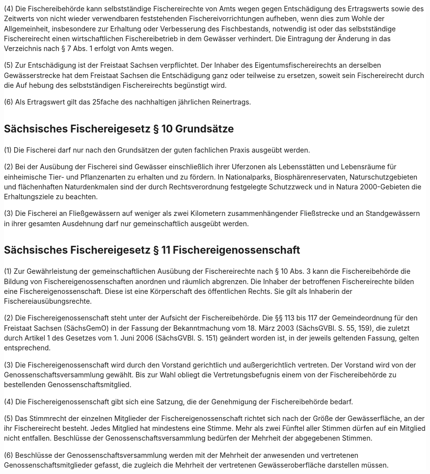 (4) Die Fischereibehörde kann selbstständige Fischereirechte von Amts wegen gegen Entschädigung des Ertragswerts sowie des Zeitwerts von nicht wieder verwendbaren feststehenden Fischereivorrichtungen aufheben, wenn dies zum Wohle der Allgemeinheit, insbesondere zur Erhaltung oder Verbesserung des Fischbestands, notwendig ist oder das selbstständige Fischereirecht einen wirtschaftlichen Fischereibetrieb in dem Gewässer verhindert. Die Eintragung der Änderung in das Verzeichnis nach § 7 Abs. 1 erfolgt von Amts wegen.

(5) Zur Entschädigung ist der Freistaat Sachsen verpflichtet. Der Inhaber des Eigentumsfischereirechts an derselben Gewässerstrecke hat dem Freistaat Sachsen die Entschädigung ganz oder teilweise zu ersetzen, soweit sein Fischereirecht durch die Auf hebung des selbstständigen Fischereirechts begünstigt wird.

(6) Als Ertragswert gilt das 25fache des nachhaltigen jährlichen Reinertrags.


## Sächsisches Fischereigesetz § 10 Grundsätze

(1) Die Fischerei darf nur nach den Grundsätzen der guten fachlichen Praxis ausgeübt werden.

(2) Bei der Ausübung der Fischerei sind Gewässer einschließlich ihrer Uferzonen als Lebensstätten und Lebensräume für einheimische Tier- und Pflanzenarten zu erhalten und zu fördern. In Nationalparks, Biosphärenreservaten, Naturschutzgebieten und flächenhaften Naturdenkmalen sind der durch Rechtsverordnung festgelegte Schutzzweck und in Natura 2000-Gebieten die Erhaltungsziele zu beachten.

(3) Die Fischerei an Fließgewässern auf weniger als zwei Kilometern zusammenhängender Fließstrecke und an Standgewässern in ihrer gesamten Ausdehnung darf nur gemeinschaftlich ausgeübt werden.


## Sächsisches Fischereigesetz § 11 Fischereigenossenschaft

(1) Zur Gewährleistung der gemeinschaftlichen Ausübung der Fischereirechte nach § 10 Abs. 3 kann die Fischereibehörde die Bildung von Fischereigenossenschaften anordnen und räumlich abgrenzen. Die Inhaber der betroffenen Fischereirechte bilden eine Fischereigenossenschaft. Diese ist eine Körperschaft des öffentlichen Rechts. Sie gilt als Inhaberin der Fischereiausübungsrechte.

(2) Die Fischereigenossenschaft steht unter der Aufsicht der Fischereibehörde. Die §§ 113 bis 117 der Gemeindeordnung für den Freistaat Sachsen (SächsGemO) in der Fassung der Bekanntmachung vom 18. März 2003 (SächsGVBl. S. 55, 159), die zuletzt durch Artikel 1 des Gesetzes vom 1. Juni 2006 (SächsGVBl. S. 151) geändert worden ist, in der jeweils geltenden Fassung, gelten entsprechend.

(3) Die Fischereigenossenschaft wird durch den Vorstand gerichtlich und außergerichtlich vertreten. Der Vorstand wird von der Genossenschaftsversammlung gewählt. Bis zur Wahl obliegt die Vertretungsbefugnis einem von der Fischereibehörde zu bestellenden Genossenschaftsmitglied.

(4) Die Fischereigenossenschaft gibt sich eine Satzung, die der Genehmigung der Fischereibehörde bedarf.

(5) Das Stimmrecht der einzelnen Mitglieder der Fischereigenossenschaft richtet sich nach der Größe der Gewässerfläche, an der ihr Fischereirecht besteht. Jedes Mitglied hat mindestens eine Stimme. Mehr als zwei Fünftel aller Stimmen dürfen auf ein Mitglied nicht entfallen. Beschlüsse der Genossenschaftsversammlung bedürfen der Mehrheit der abgegebenen Stimmen.

(6) Beschlüsse der Genossenschaftsversammlung werden mit der Mehrheit der anwesenden und vertretenen Genossenschaftsmitglieder gefasst, die zugleich die Mehrheit der vertretenen Gewässeroberfläche darstellen müssen.
